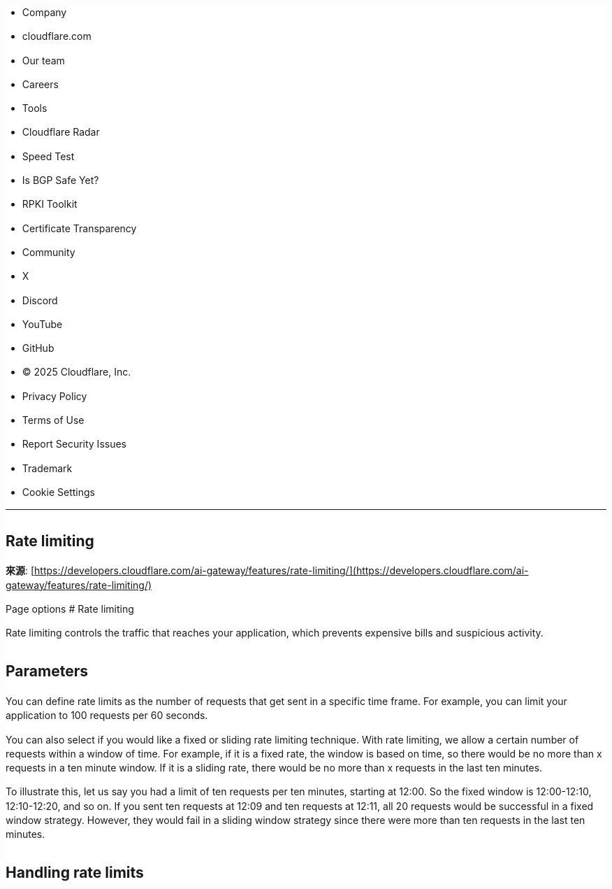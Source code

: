 - Company
- cloudflare.com
- Our team
- Careers

- Tools
- Cloudflare Radar
- Speed Test
- Is BGP Safe Yet?
- RPKI Toolkit
- Certificate Transparency

- Community
- X
- Discord
- YouTube
- GitHub

- © 2025 Cloudflare, Inc.
- Privacy Policy
- Terms of Use
- Report Security Issues
- Trademark
- Cookie Settings

---

## Rate limiting

**來源**: [https://developers.cloudflare.com/ai-gateway/features/rate-limiting/](https://developers.cloudflare.com/ai-gateway/features/rate-limiting/)

Page options # Rate limiting

Rate limiting controls the traffic that reaches your application, which prevents expensive bills and suspicious activity.

## Parameters

You can define rate limits as the number of requests that get sent in a specific time frame. For example, you can limit your application to 100 requests per 60 seconds.

You can also select if you would like a fixed or sliding rate limiting technique. With rate limiting, we allow a certain number of requests within a window of time. For example, if it is a fixed rate, the window is based on time, so there would be no more than x requests in a ten minute window. If it is a sliding rate, there would be no more than x requests in the last ten minutes.

To illustrate this, let us say you had a limit of ten requests per ten minutes, starting at 12:00. So the fixed window is 12:00-12:10, 12:10-12:20, and so on. If you sent ten requests at 12:09 and ten requests at 12:11, all 20 requests would be successful in a fixed window strategy. However, they would fail in a sliding window strategy since there were more than ten requests in the last ten minutes.

## Handling rate limits
